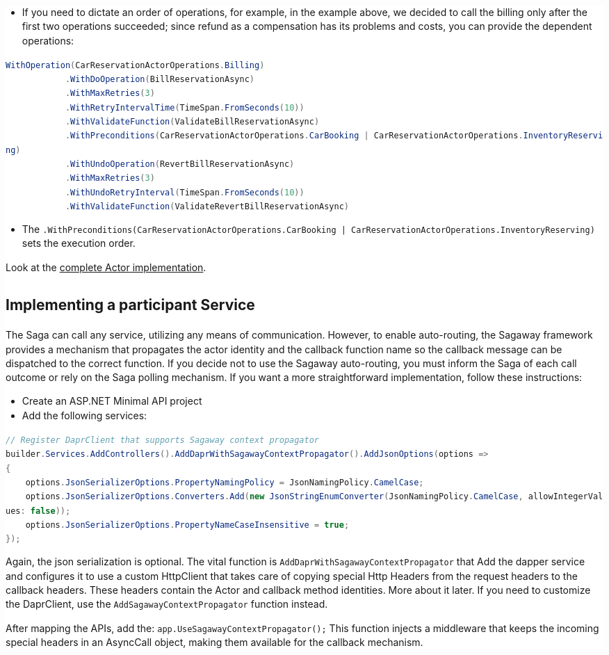 - If you need to dictate an order of operations, for example, in the example above, we decided to call the billing only after the first two operations succeeded; since refund as a compensation has its problems and costs, you can provide the dependent operations:

```csharp
WithOperation(CarReservationActorOperations.Billing)
            .WithDoOperation(BillReservationAsync)
            .WithMaxRetries(3)
            .WithRetryIntervalTime(TimeSpan.FromSeconds(10))
            .WithValidateFunction(ValidateBillReservationAsync)
            .WithPreconditions(CarReservationActorOperations.CarBooking | CarReservationActorOperations.InventoryReserving)
            .WithUndoOperation(RevertBillReservationAsync)
            .WithMaxRetries(3)
            .WithUndoRetryInterval(TimeSpan.FromSeconds(10))
            .WithValidateFunction(ValidateRevertBillReservationAsync)
```

- The `.WithPreconditions(CarReservationActorOperations.CarBooking | CarReservationActorOperations.InventoryReserving)` sets the execution order.

Look at the [complete Actor implementation]( https://github.com/alonf/Sagaway/blob/master/Sagaway.ReservationDemo/Sagaway.ReservationDemo.ReservationManager/Actors/CarReservation/CarReservationActor.cs).

## Implementing a participant Service

The Saga can call any service, utilizing any means of communication. However, to enable auto-routing, the Sagaway framework provides a mechanism that propagates the actor identity and the callback function name so the callback message can be dispatched to the correct function. If you decide not to use the Sagaway auto-routing, you must inform the Saga of each call outcome or rely on the Saga polling mechanism. If you want a more straightforward implementation, follow these instructions:

- Create an ASP.NET Minimal API project
- Add the following services:

```csharp
// Register DaprClient that supports Sagaway context propagator
builder.Services.AddControllers().AddDaprWithSagawayContextPropagator().AddJsonOptions(options =>
{
    options.JsonSerializerOptions.PropertyNamingPolicy = JsonNamingPolicy.CamelCase;
    options.JsonSerializerOptions.Converters.Add(new JsonStringEnumConverter(JsonNamingPolicy.CamelCase, allowIntegerValues: false));
    options.JsonSerializerOptions.PropertyNameCaseInsensitive = true;
});
```

Again, the json serialization is optional. The vital function is ` AddDaprWithSagawayContextPropagator ` that Add the dapper service and configures it to use a custom HttpClient that takes care of copying special Http Headers from the request headers to the callback headers. These headers contain the Actor and callback method identities. More about it later.
If you need to customize the DaprClient, use the `AddSagawayContextPropagator` function instead.

After mapping the APIs, add the: `app.UseSagawayContextPropagator();` 
This function injects a middleware that keeps the incoming special headers in an AsyncCall object, making them available for the callback mechanism.
